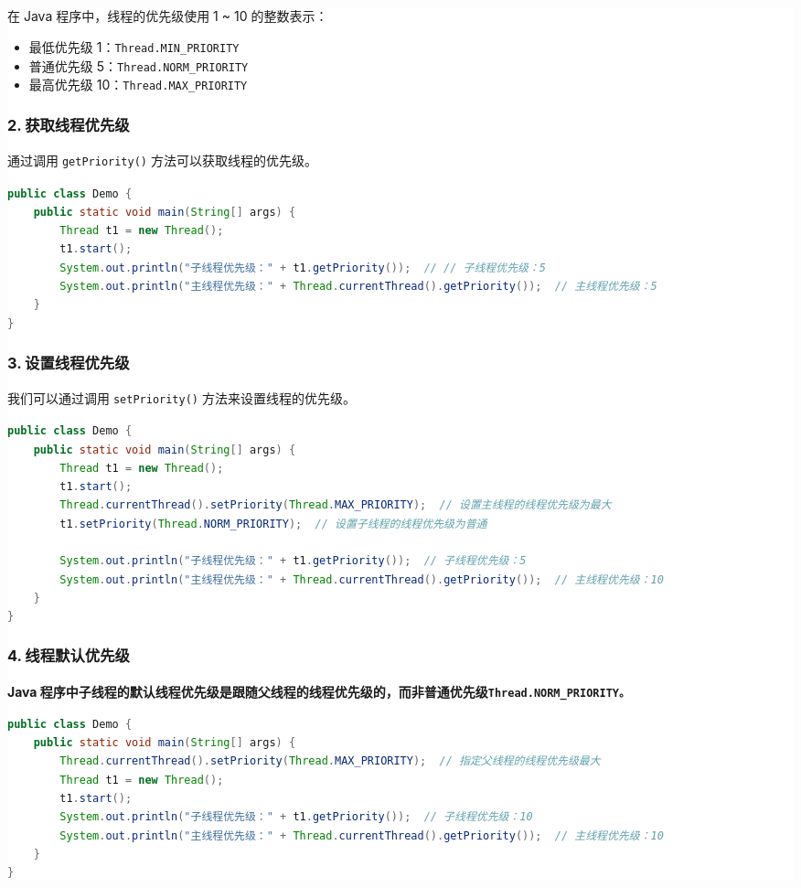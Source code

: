 在 Java 程序中，线程的优先级使用 1 ~ 10 的整数表示：

- 最低优先级 1：`Thread.MIN_PRIORITY`
- 普通优先级 5：`Thread.NORM_PRIORITY`
- 最高优先级 10：`Thread.MAX_PRIORITY`

### 2. 获取线程优先级

通过调用 `getPriority()` 方法可以获取线程的优先级。

```java
public class Demo {
    public static void main(String[] args) {
        Thread t1 = new Thread();
        t1.start();
        System.out.println("子线程优先级：" + t1.getPriority());  // // 子线程优先级：5
        System.out.println("主线程优先级：" + Thread.currentThread().getPriority());  // 主线程优先级：5
    }
}
```

### 3. 设置线程优先级

我们可以通过调用 `setPriority()` 方法来设置线程的优先级。

```java
public class Demo {
    public static void main(String[] args) {
        Thread t1 = new Thread();
        t1.start();
        Thread.currentThread().setPriority(Thread.MAX_PRIORITY);  // 设置主线程的线程优先级为最大
        t1.setPriority(Thread.NORM_PRIORITY);  // 设置子线程的线程优先级为普通
        
        System.out.println("子线程优先级：" + t1.getPriority());  // 子线程优先级：5
        System.out.println("主线程优先级：" + Thread.currentThread().getPriority());  // 主线程优先级：10
    }
}
```

### 4. 线程默认优先级

**Java 程序中子线程的默认线程优先级是跟随父线程的线程优先级的，而非普通优先级`Thread.NORM_PRIORITY。`**

```java
public class Demo {
    public static void main(String[] args) {
        Thread.currentThread().setPriority(Thread.MAX_PRIORITY);  // 指定父线程的线程优先级最大
        Thread t1 = new Thread();
        t1.start();
        System.out.println("子线程优先级：" + t1.getPriority());  // 子线程优先级：10
        System.out.println("主线程优先级：" + Thread.currentThread().getPriority());  // 主线程优先级：10
    }
}
```
